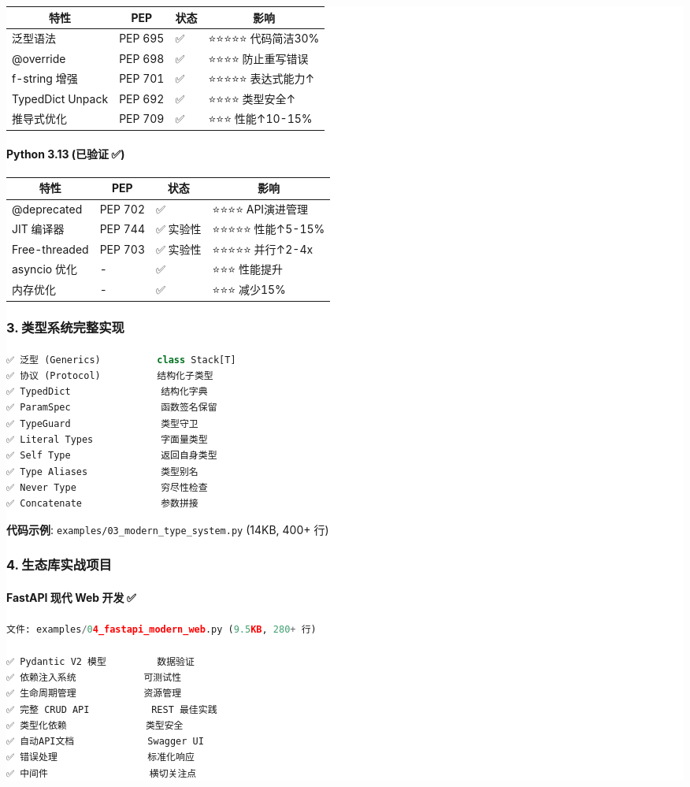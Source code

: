 | 特性 | PEP | 状态 | 影响 |
|------|-----|------|------|
| 泛型语法 | PEP 695 | ✅ | ⭐⭐⭐⭐⭐ 代码简洁30% |
| @override | PEP 698 | ✅ | ⭐⭐⭐⭐ 防止重写错误 |
| f-string 增强 | PEP 701 | ✅ | ⭐⭐⭐⭐⭐ 表达式能力↑ |
| TypedDict Unpack | PEP 692 | ✅ | ⭐⭐⭐⭐ 类型安全↑ |
| 推导式优化 | PEP 709 | ✅ | ⭐⭐⭐ 性能↑10-15% |

#### Python 3.13 (已验证 ✅)

| 特性 | PEP | 状态 | 影响 |
|------|-----|------|------|
| @deprecated | PEP 702 | ✅ | ⭐⭐⭐⭐ API演进管理 |
| JIT 编译器 | PEP 744 | ✅ 实验性 | ⭐⭐⭐⭐⭐ 性能↑5-15% |
| Free-threaded | PEP 703 | ✅ 实验性 | ⭐⭐⭐⭐⭐ 并行↑2-4x |
| asyncio 优化 | - | ✅ | ⭐⭐⭐ 性能提升 |
| 内存优化 | - | ✅ | ⭐⭐⭐ 减少15% |

### 3. 类型系统完整实现

```python
✅ 泛型 (Generics)          class Stack[T]
✅ 协议 (Protocol)          结构化子类型
✅ TypedDict                结构化字典
✅ ParamSpec                函数签名保留
✅ TypeGuard                类型守卫
✅ Literal Types            字面量类型
✅ Self Type                返回自身类型
✅ Type Aliases             类型别名
✅ Never Type               穷尽性检查
✅ Concatenate              参数拼接
```

**代码示例**: `examples/03_modern_type_system.py` (14KB, 400+ 行)

### 4. 生态库实战项目

#### FastAPI 现代 Web 开发 ✅

```python
文件: examples/04_fastapi_modern_web.py (9.5KB, 280+ 行)

✅ Pydantic V2 模型         数据验证
✅ 依赖注入系统            可测试性
✅ 生命周期管理            资源管理
✅ 完整 CRUD API           REST 最佳实践
✅ 类型化依赖              类型安全
✅ 自动API文档             Swagger UI
✅ 错误处理                标准化响应
✅ 中间件                  横切关注点
```
